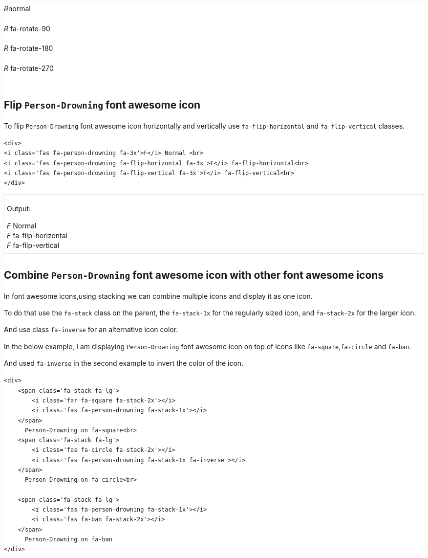 
<div>
<i class='fas fa-person-drowning fa-3x'>R</i>normal<br/><br/>
<i class='fas fa-person-drowning fa-rotate-90 fa-3x'>R</i> fa-rotate-90<br/><br/> 
<i class='fas fa-person-drowning fa-rotate-180  fa-3x'>R</i> fa-rotate-180<br/><br/> 
<i class='fas fa-person-drowning fa-rotate-270 fa-3x'>R</i> fa-rotate-270<br/><br/>
</div>
</div>

## Flip `Person-Drowning` font awesome icon
 To flip `Person-Drowning` font awesome icon horizontally and vertically use `fa-flip-horizontal` and `fa-flip-vertical` classes.

```
<div>
<i class='fas fa-person-drowning fa-3x'>F</i> Normal <br>
<i class='fas fa-person-drowning fa-flip-horizontal fa-3x'>F</i> fa-flip-horizontal<br>
<i class='fas fa-person-drowning fa-flip-vertical fa-3x'>F</i> fa-flip-vertical<br>
</div>
```

<div style='border:1px solid rgba(0,0,0,.1);margin-bottom:10px;padding:5px;'>
<p>Output:</p>


<div>
<i class='fas fa-person-drowning fa-3x'>F</i> Normal <br>
<i class='fas fa-person-drowning fa-flip-horizontal fa-3x'>F</i> fa-flip-horizontal<br>
<i class='fas fa-person-drowning fa-flip-vertical fa-3x'>F</i> fa-flip-vertical<br>
</div>
</div>

## Combine `Person-Drowning` font awesome icon with other font awesome icons

In font awesome icons,using stacking we can combine multiple icons and display it as one icon.

To do that use the `fa-stack` class on the parent, the `fa-stack-1x` for the regularly sized icon, and `fa-stack-2x` for the larger icon.

And use class `fa-inverse` for an alternative icon color. 

In the below example, I am displaying `Person-Drowning` font awesome icon on top of icons like `fa-square`,`fa-circle` and `fa-ban`.

And used `fa-inverse` in the second example to invert the color of the icon.
```
<div>
    <span class='fa-stack fa-lg'>
        <i class='far fa-square fa-stack-2x'></i>
        <i class='fas fa-person-drowning fa-stack-1x'></i>
    </span>
      Person-Drowning on fa-square<br>
    <span class='fa-stack fa-lg'>
        <i class='fas fa-circle fa-stack-2x'></i>
        <i class='fas fa-person-drowning fa-stack-1x fa-inverse'></i>
    </span>
      Person-Drowning on fa-circle<br>

    <span class='fa-stack fa-lg'>
        <i class='fas fa-person-drowning fa-stack-1x'></i>
        <i class='fas fa-ban fa-stack-2x'></i>
    </span>
      Person-Drowning on fa-ban
</div>
```
